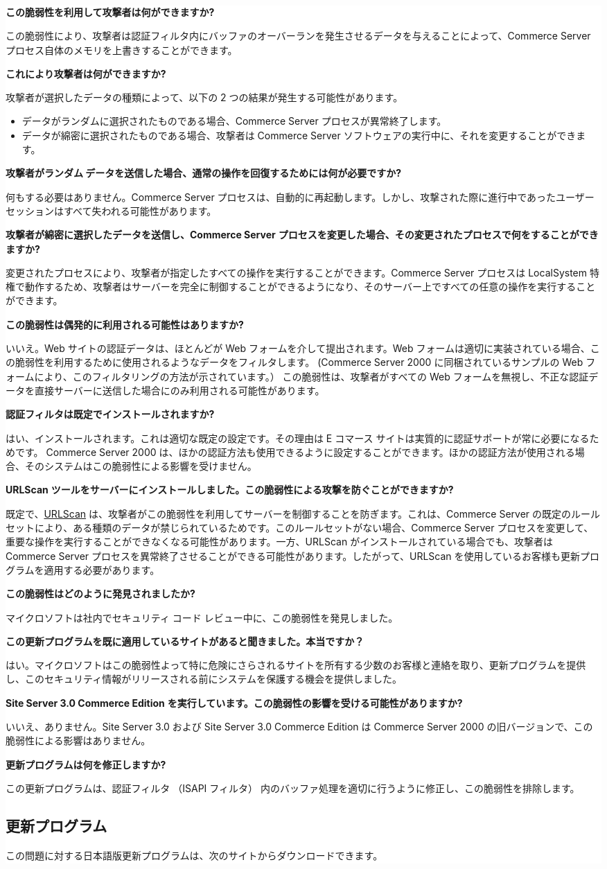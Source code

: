 **この脆弱性を利用して攻撃者は何ができますか?**

この脆弱性により、攻撃者は認証フィルタ内にバッファのオーバーランを発生させるデータを与えることによって、Commerce Server プロセス自体のメモリを上書きすることができます。

**これにより攻撃者は何ができますか?**

攻撃者が選択したデータの種類によって、以下の 2 つの結果が発生する可能性があります。

-   データがランダムに選択されたものである場合、Commerce Server プロセスが異常終了します。
-   データが綿密に選択されたものである場合、攻撃者は Commerce Server ソフトウェアの実行中に、それを変更することができます。

**攻撃者がランダム データを送信した場合、通常の操作を回復するためには何が必要ですか?**

何もする必要はありません。Commerce Server プロセスは、自動的に再起動します。しかし、攻撃された際に進行中であったユーザー セッションはすべて失われる可能性があります。

**攻撃者が綿密に選択したデータを送信し、Commerce Server** **プロセスを変更した場合、その変更されたプロセスで何をすることができますか?**

変更されたプロセスにより、攻撃者が指定したすべての操作を実行することができます。Commerce Server プロセスは LocalSystem 特権で動作するため、攻撃者はサーバーを完全に制御することができるようになり、そのサーバー上ですべての任意の操作を実行することができます。

**この脆弱性は偶発的に利用される可能性はありますか?**

いいえ。Web サイトの認証データは、ほとんどが Web フォームを介して提出されます。Web フォームは適切に実装されている場合、この脆弱性を利用するために使用されるようなデータをフィルタします。 (Commerce Server 2000 に同梱されているサンプルの Web フォームにより、このフィルタリングの方法が示されています。） この脆弱性は、攻撃者がすべての Web フォームを無視し、不正な認証データを直接サーバーに送信した場合にのみ利用される可能性があります。

**認証フィルタは既定でインストールされますか?**

はい、インストールされます。これは適切な既定の設定です。その理由は E コマース サイトは実質的に認証サポートが常に必要になるためです。
Commerce Server 2000 は、ほかの認証方法も使用できるように設定することができます。ほかの認証方法が使用される場合、そのシステムはこの脆弱性による影響を受けません。

**URLScan** **ツールをサーバーにインストールしました。この脆弱性による攻撃を防ぐことができますか?**

既定で、[URLScan](http://technet.microsoft.com/ja-jp/security/cc242650.aspx) は、攻撃者がこの脆弱性を利用してサーバーを制御することを防ぎます。これは、Commerce Server の既定のルールセットにより、ある種類のデータが禁じられているためです。このルールセットがない場合、Commerce Server プロセスを変更して、重要な操作を実行することができなくなる可能性があります。一方、URLScan がインストールされている場合でも、攻撃者は Commerce Server プロセスを異常終了させることができる可能性があります。したがって、URLScan を使用しているお客様も更新プログラムを適用する必要があります。

**この脆弱性はどのように発見されましたか?**

マイクロソフトは社内でセキュリティ コード レビュー中に、この脆弱性を発見しました。

**この更新プログラムを既に適用しているサイトがあると聞きました。本当ですか？**

はい。マイクロソフトはこの脆弱性よって特に危険にさらされるサイトを所有する少数のお客様と連絡を取り、更新プログラムを提供し、このセキュリティ情報がリリースされる前にシステムを保護する機会を提供しました。

**Site Server 3.0 Commerce Edition** **を実行しています。この脆弱性の影響を受ける可能性がありますか?**

いいえ、ありません。Site Server 3.0 および Site Server 3.0 Commerce Edition は Commerce Server 2000 の旧バージョンで、この脆弱性による影響はありません。

**更新プログラムは何を修正しますか?**

この更新プログラムは、認証フィルタ （ISAPI フィルタ） 内のバッファ処理を適切に行うように修正し、この脆弱性を排除します。

更新プログラム
--------------

<span></span>
この問題に対する日本語版更新プログラムは、次のサイトからダウンロードできます。
